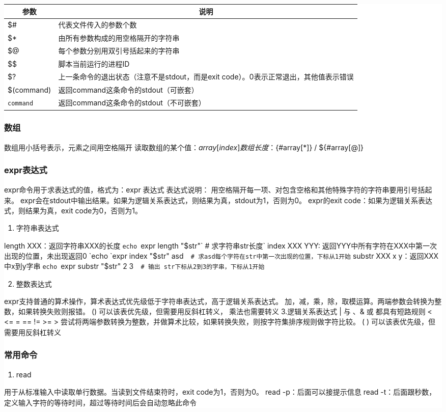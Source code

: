| 参数 | 说明 |
| --- | --- |
| $# | 代表文件传入的参数个数 |
| $* | 由所有参数构成的用空格隔开的字符串 |
| $@ | 每个参数分别用双引号括起来的字符串 |
| $$ | 脚本当前运行的进程ID |
| $? | 上一条命令的退出状态（注意不是stdout，而是exit code）。0表示正常退出，其他值表示错误 |
| $(command) | 返回command这条命令的stdout（可嵌套） |
| `command`	 | 返回command这条命令的stdout（不可嵌套） |

### 数组
数组用小括号表示，元素之间用空格隔开
读取数组的某个值：${array[index]}
数组长度：${#array[*]} / ${#array[@]}

### expr表达式
expr命令用于求表达式的值，格式为：expr 表达式
表达式说明：
用空格隔开每一项、对包含空格和其他特殊字符的字符串要用引号括起来。
expr会在stdout中输出结果。如果为逻辑关系表达式，则结果为真，stdout为1，否则为0。
expr的exit code：如果为逻辑关系表达式，则结果为真，exit code为0，否则为1。

1. 字符串表达式

length XXX：返回字符串XXX的长度 
`echo `expr length "$str"`  # 求字符串str长度`
index XXX YYY:  返回YYY中所有字符在XXX中第一次出现的位置，未出现返回0
`echo `expr index "$str" asd`  # 求asd每个字符在str中第一次出现的位置，下标从1开始`
substr XXX x y：返回XXX中x到y字串 
`echo `expr substr "$str" 2 3`  # 输出 str下标从2到3的字串，下标从1开始`

2. 整数表达式

expr支持普通的算术操作，算术表达式优先级低于字符串表达式，高于逻辑关系表达式。
加，减，乘，除，取模运算。两端参数会转换为整数，如果转换失败则报错。
() 可以该表优先级，但需要用反斜杠转义， 乘法也需要转义
3.逻辑关系表达式
| 与 、& 或 都具有短路规则
< <= = == != >= >  尝试将两端参数转换为整数，并做算术比较，如果转换失败，则按字符集排序规则做字符比较。
( ) 可以该表优先级，但需要用反斜杠转义
### 常用命令

1. read

用于从标准输入中读取单行数据。当读到文件结束符时，exit code为1，否则为0。
read -p：后面可以接提示信息
read -t：后面跟秒数，定义输入字符的等待时间，超过等待时间后会自动忽略此命令
